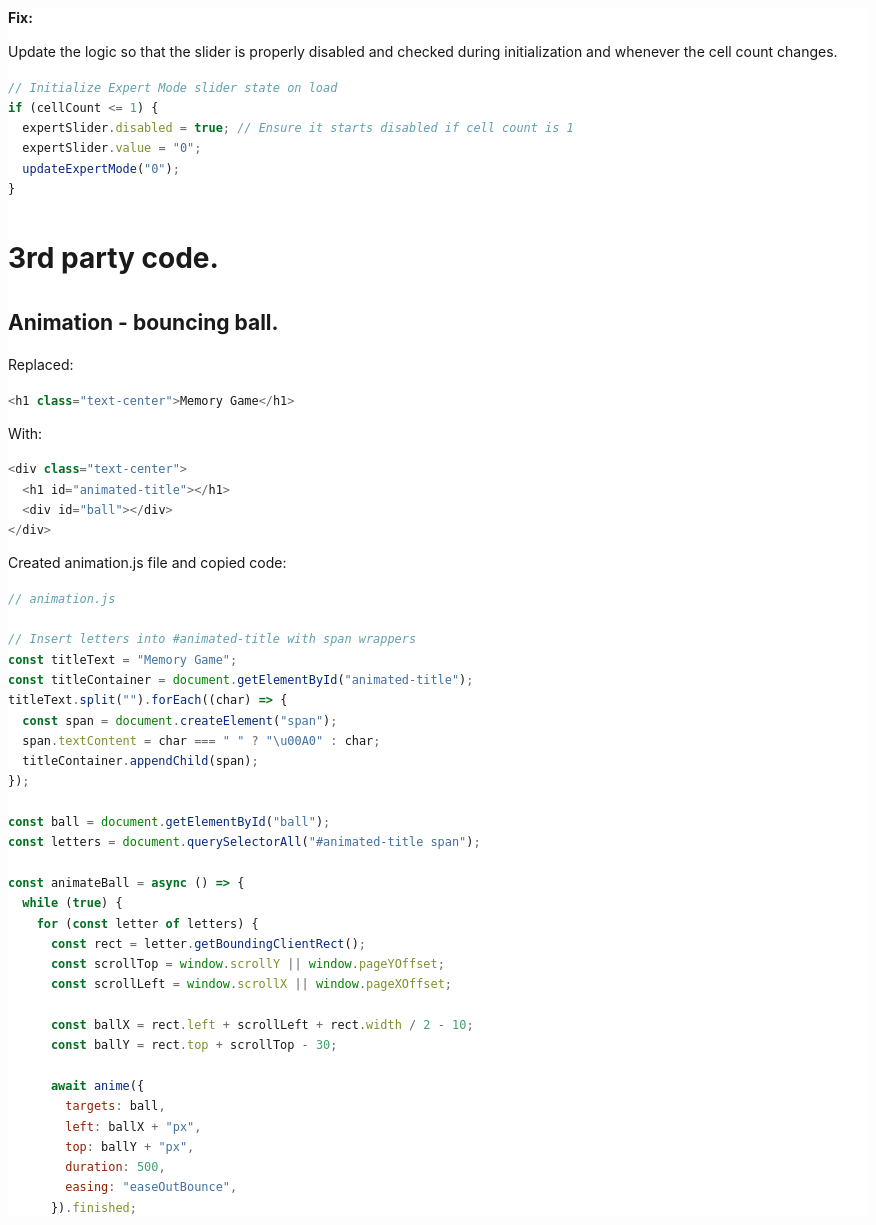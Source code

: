 **Fix:**

Update the logic so that the slider is properly disabled and checked during initialization and whenever the cell count changes.

```javascript
// Initialize Expert Mode slider state on load
if (cellCount <= 1) {
  expertSlider.disabled = true; // Ensure it starts disabled if cell count is 1
  expertSlider.value = "0";
  updateExpertMode("0");
}
```

# 3rd party code.

## Animation - bouncing ball.

Replaced:

```javascript
<h1 class="text-center">Memory Game</h1>
```

With:

```javascript
<div class="text-center">
  <h1 id="animated-title"></h1>
  <div id="ball"></div>
</div>
```

Created animation.js file and copied code:

```javascript
// animation.js

// Insert letters into #animated-title with span wrappers
const titleText = "Memory Game";
const titleContainer = document.getElementById("animated-title");
titleText.split("").forEach((char) => {
  const span = document.createElement("span");
  span.textContent = char === " " ? "\u00A0" : char;
  titleContainer.appendChild(span);
});

const ball = document.getElementById("ball");
const letters = document.querySelectorAll("#animated-title span");

const animateBall = async () => {
  while (true) {
    for (const letter of letters) {
      const rect = letter.getBoundingClientRect();
      const scrollTop = window.scrollY || window.pageYOffset;
      const scrollLeft = window.scrollX || window.pageXOffset;

      const ballX = rect.left + scrollLeft + rect.width / 2 - 10;
      const ballY = rect.top + scrollTop - 30;

      await anime({
        targets: ball,
        left: ballX + "px",
        top: ballY + "px",
        duration: 500,
        easing: "easeOutBounce",
      }).finished;
```